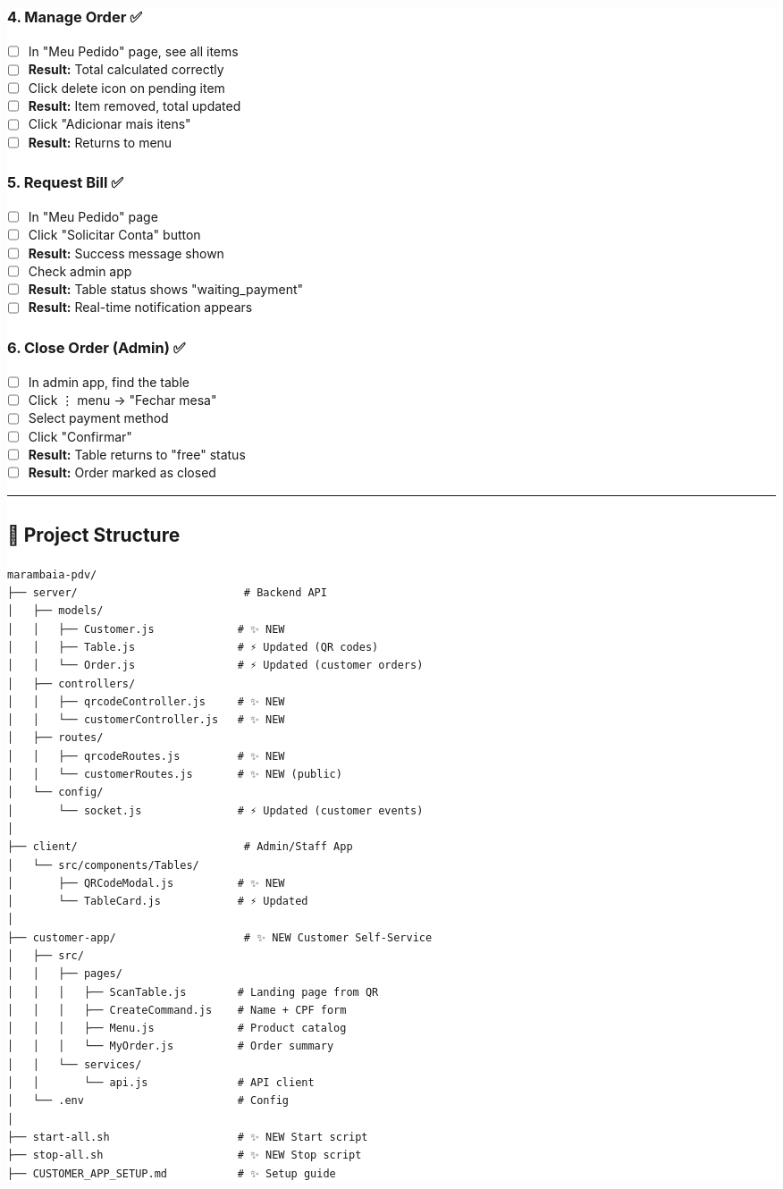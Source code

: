 ### 4. Manage Order ✅
- [ ] In "Meu Pedido" page, see all items
- [ ] **Result:** Total calculated correctly
- [ ] Click delete icon on pending item
- [ ] **Result:** Item removed, total updated
- [ ] Click "Adicionar mais itens"
- [ ] **Result:** Returns to menu

### 5. Request Bill ✅
- [ ] In "Meu Pedido" page
- [ ] Click "Solicitar Conta" button
- [ ] **Result:** Success message shown
- [ ] Check admin app
- [ ] **Result:** Table status shows "waiting_payment"
- [ ] **Result:** Real-time notification appears

### 6. Close Order (Admin) ✅
- [ ] In admin app, find the table
- [ ] Click ⋮ menu → "Fechar mesa"
- [ ] Select payment method
- [ ] Click "Confirmar"
- [ ] **Result:** Table returns to "free" status
- [ ] **Result:** Order marked as closed

---

## 📁 Project Structure

```
marambaia-pdv/
├── server/                          # Backend API
│   ├── models/
│   │   ├── Customer.js             # ✨ NEW
│   │   ├── Table.js                # ⚡ Updated (QR codes)
│   │   └── Order.js                # ⚡ Updated (customer orders)
│   ├── controllers/
│   │   ├── qrcodeController.js     # ✨ NEW
│   │   └── customerController.js   # ✨ NEW
│   ├── routes/
│   │   ├── qrcodeRoutes.js         # ✨ NEW
│   │   └── customerRoutes.js       # ✨ NEW (public)
│   └── config/
│       └── socket.js               # ⚡ Updated (customer events)
│
├── client/                          # Admin/Staff App
│   └── src/components/Tables/
│       ├── QRCodeModal.js          # ✨ NEW
│       └── TableCard.js            # ⚡ Updated
│
├── customer-app/                    # ✨ NEW Customer Self-Service
│   ├── src/
│   │   ├── pages/
│   │   │   ├── ScanTable.js        # Landing page from QR
│   │   │   ├── CreateCommand.js    # Name + CPF form
│   │   │   ├── Menu.js             # Product catalog
│   │   │   └── MyOrder.js          # Order summary
│   │   └── services/
│   │       └── api.js              # API client
│   └── .env                        # Config
│
├── start-all.sh                    # ✨ NEW Start script
├── stop-all.sh                     # ✨ NEW Stop script
├── CUSTOMER_APP_SETUP.md           # ✨ Setup guide
```
